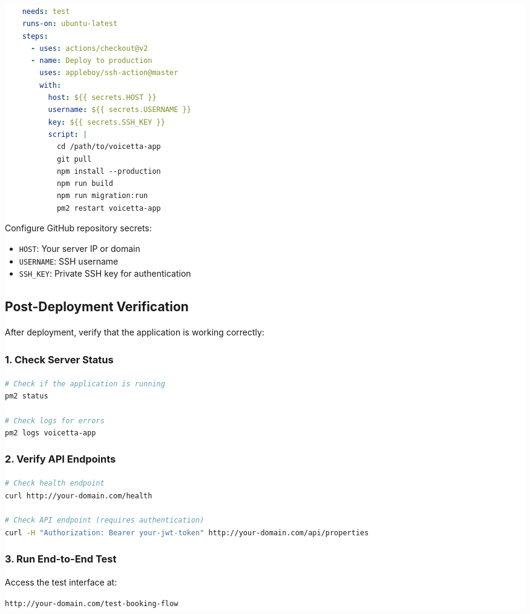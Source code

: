 ```yaml
    needs: test
    runs-on: ubuntu-latest
    steps:
      - uses: actions/checkout@v2
      - name: Deploy to production
        uses: appleboy/ssh-action@master
        with:
          host: ${{ secrets.HOST }}
          username: ${{ secrets.USERNAME }}
          key: ${{ secrets.SSH_KEY }}
          script: |
            cd /path/to/voicetta-app
            git pull
            npm install --production
            npm run build
            npm run migration:run
            pm2 restart voicetta-app
```

Configure GitHub repository secrets:
- `HOST`: Your server IP or domain
- `USERNAME`: SSH username
- `SSH_KEY`: Private SSH key for authentication

## Post-Deployment Verification

After deployment, verify that the application is working correctly:

### 1. Check Server Status

```bash
# Check if the application is running
pm2 status

# Check logs for errors
pm2 logs voicetta-app
```

### 2. Verify API Endpoints

```bash
# Check health endpoint
curl http://your-domain.com/health

# Check API endpoint (requires authentication)
curl -H "Authorization: Bearer your-jwt-token" http://your-domain.com/api/properties
```

### 3. Run End-to-End Test

Access the test interface at:

```
http://your-domain.com/test-booking-flow
```
